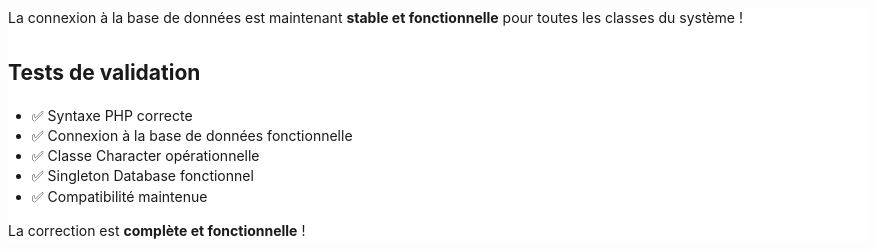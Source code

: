 La connexion à la base de données est maintenant **stable et fonctionnelle** pour toutes les classes du système !

## Tests de validation

- ✅ Syntaxe PHP correcte
- ✅ Connexion à la base de données fonctionnelle
- ✅ Classe Character opérationnelle
- ✅ Singleton Database fonctionnel
- ✅ Compatibilité maintenue

La correction est **complète et fonctionnelle** !
